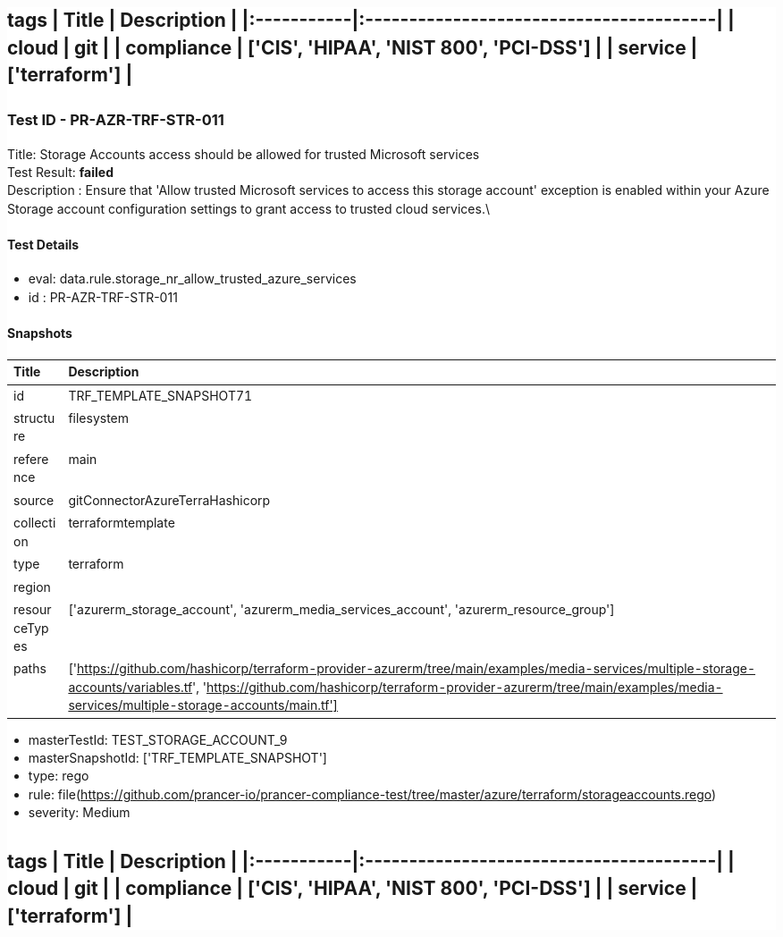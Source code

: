 tags
| Title      | Description                             |
|:-----------|:----------------------------------------|
| cloud      | git                                     |
| compliance | ['CIS', 'HIPAA', 'NIST 800', 'PCI-DSS'] |
| service    | ['terraform']                           |
----------------------------------------------------------------


### Test ID - PR-AZR-TRF-STR-011
Title: Storage Accounts access should be allowed for trusted Microsoft services\
Test Result: **failed**\
Description : Ensure that 'Allow trusted Microsoft services to access this storage account' exception is enabled within your Azure Storage account configuration settings to grant access to trusted cloud services.\

#### Test Details
- eval: data.rule.storage_nr_allow_trusted_azure_services
- id : PR-AZR-TRF-STR-011

#### Snapshots
| Title         | Description                                                                                                                                                                                                                                                         |
|:--------------|:--------------------------------------------------------------------------------------------------------------------------------------------------------------------------------------------------------------------------------------------------------------------|
| id            | TRF_TEMPLATE_SNAPSHOT71                                                                                                                                                                                                                                             |
| structure     | filesystem                                                                                                                                                                                                                                                          |
| reference     | main                                                                                                                                                                                                                                                                |
| source        | gitConnectorAzureTerraHashicorp                                                                                                                                                                                                                                     |
| collection    | terraformtemplate                                                                                                                                                                                                                                                   |
| type          | terraform                                                                                                                                                                                                                                                           |
| region        |                                                                                                                                                                                                                                                                     |
| resourceTypes | ['azurerm_storage_account', 'azurerm_media_services_account', 'azurerm_resource_group']                                                                                                                                                                             |
| paths         | ['https://github.com/hashicorp/terraform-provider-azurerm/tree/main/examples/media-services/multiple-storage-accounts/variables.tf', 'https://github.com/hashicorp/terraform-provider-azurerm/tree/main/examples/media-services/multiple-storage-accounts/main.tf'] |

- masterTestId: TEST_STORAGE_ACCOUNT_9
- masterSnapshotId: ['TRF_TEMPLATE_SNAPSHOT']
- type: rego
- rule: file(https://github.com/prancer-io/prancer-compliance-test/tree/master/azure/terraform/storageaccounts.rego)
- severity: Medium

tags
| Title      | Description                             |
|:-----------|:----------------------------------------|
| cloud      | git                                     |
| compliance | ['CIS', 'HIPAA', 'NIST 800', 'PCI-DSS'] |
| service    | ['terraform']                           |
----------------------------------------------------------------
